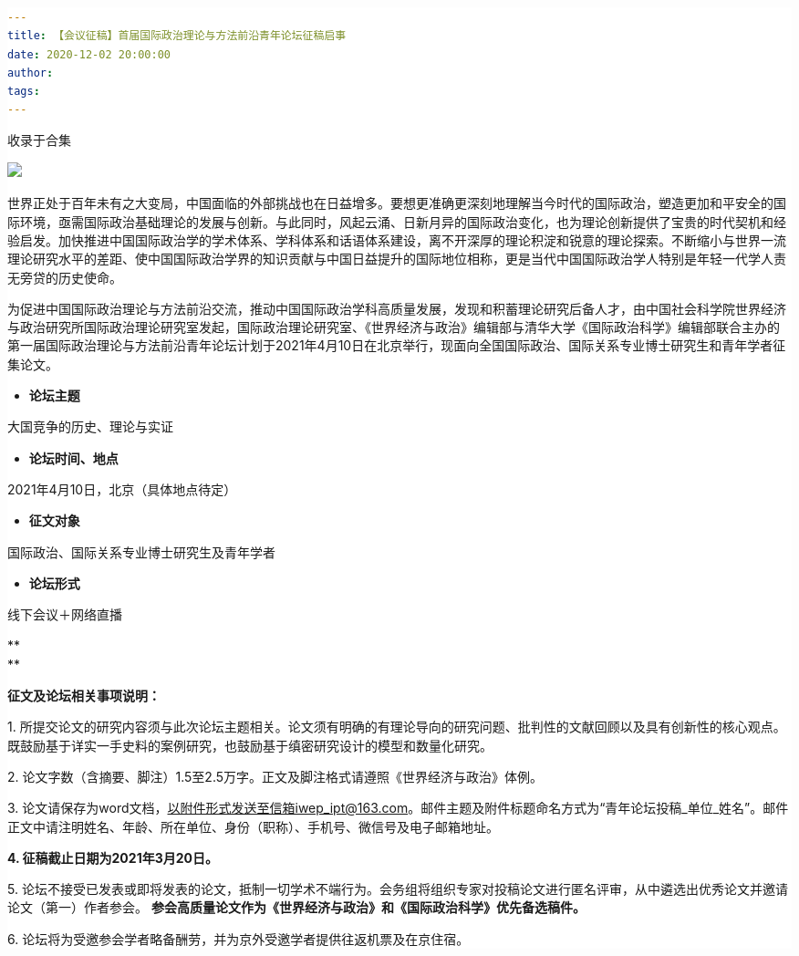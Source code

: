 ```yaml
---
title: 【会议征稿】首届国际政治理论与方法前沿青年论坛征稿启事
date: 2020-12-02 20:00:00
author: 
tags: 
---
```



收录于合集

![](/images/1763/2.jpeg)

  

世界正处于百年未有之大变局，中国面临的外部挑战也在日益增多。要想更准确更深刻地理解当今时代的国际政治，塑造更加和平安全的国际环境，亟需国际政治基础理论的发展与创新。与此同时，风起云涌、日新月异的国际政治变化，也为理论创新提供了宝贵的时代契机和经验启发。加快推进中国国际政治学的学术体系、学科体系和话语体系建设，离不开深厚的理论积淀和锐意的理论探索。不断缩小与世界一流理论研究水平的差距、使中国国际政治学界的知识贡献与中国日益提升的国际地位相称，更是当代中国国际政治学人特别是年轻一代学人责无旁贷的历史使命。

为促进中国国际政治理论与方法前沿交流，推动中国国际政治学科高质量发展，发现和积蓄理论研究后备人才，由中国社会科学院世界经济与政治研究所国际政治理论研究室发起，国际政治理论研究室、《世界经济与政治》编辑部与清华大学《国际政治科学》编辑部联合主办的第一届国际政治理论与方法前沿青年论坛计划于2021年4月10日在北京举行，现面向全国国际政治、国际关系专业博士研究生和青年学者征集论文。

  

  *  **论坛主题**

大国竞争的历史、理论与实证

  *  **论坛时间、地点**

2021年4月10日，北京（具体地点待定）

  *  **征文对象**

国际政治、国际关系专业博士研究生及青年学者

  *  **论坛形式**

线下会议＋网络直播

 **  
**

 **征文及论坛相关事项说明：**

1\.
所提交论文的研究内容须与此次论坛主题相关。论文须有明确的有理论导向的研究问题、批判性的文献回顾以及具有创新性的核心观点。既鼓励基于详实一手史料的案例研究，也鼓励基于缜密研究设计的模型和数量化研究。

2\. 论文字数（含摘要、脚注）1.5至2.5万字。正文及脚注格式请遵照《世界经济与政治》体例。

3\.
论文请保存为word文档，以附件形式发送至信箱iwep_ipt@163.com。邮件主题及附件标题命名方式为“青年论坛投稿_单位_姓名”。邮件正文中请注明姓名、年龄、所在单位、身份（职称）、手机号、微信号及电子邮箱地址。

 **4\. 征稿截止日期为2021年3月20日。**

5\. 论坛不接受已发表或即将发表的论文，抵制一切学术不端行为。会务组将组织专家对投稿论文进行匿名评审，从中遴选出优秀论文并邀请论文（第一）作者参会。
**参会高质量论文作为《世界经济与政治》和《国际政治科学》优先备选稿件。**

6\. 论坛将为受邀参会学者略备酬劳，并为京外受邀学者提供往返机票及在京住宿。
